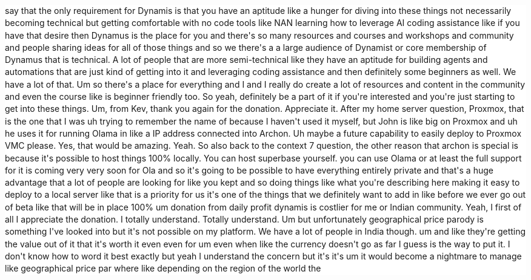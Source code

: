 say that the only requirement for Dynamis is that you have an aptitude like a hunger for diving into these
things not necessarily becoming technical but getting comfortable with no code tools like NAN learning how to
leverage AI coding assistance like if you have that desire then Dynamus is the place for you and there's so many
resources and courses and workshops and community and people sharing ideas for all of those things and so we there's a
a large audience of Dynamist or core membership of Dynamus that is technical.
A lot of people that are more semi-technical like they have an aptitude for building agents and automations that are just kind of
getting into it and leveraging coding assistance and then definitely some beginners as well. We have a lot of that. Um so there's a place for
everything and I and I really do create a lot of resources and content in the community and even the course like is
beginner friendly too. So yeah, definitely be a part of it if you're interested and you're just starting to get into these things.
Um, from Kev, thank you again for the donation. Appreciate it. After my home server question, Proxmox, that is the
one that I was uh trying to remember the name of because I haven't used it myself, but John is like big on Proxmox
and uh he uses it for running Olama in like a IP address connected into Archon.
Uh maybe a future capability to easily deploy to Proxmox VMC please. Yes, that
would be amazing. Yeah. So also back to the context 7 question, the other reason
that archon is special is because it's possible to host things 100% locally.
You can host superbase yourself. you can use Olama or at least the full support for it is coming very very soon for Ola
and so it's going to be possible to have everything entirely private and that's a huge advantage that a lot of people are looking for like you kept and so doing
things like what you're describing here making it easy to deploy to a local server like that is a priority for us
it's one of the things that we definitely want to add in like before we ever go out of beta like that will be in place 100%
um donation from daily profit dynamis is costlier for me or Indian community.
Yeah, I first of all I appreciate the donation. I totally understand. Totally understand. Um but unfortunately
geographical price parody is something I've looked into but it's not possible on my platform. We have a lot of people in India though. um and like they're
getting the value out of it that it's worth it even even for um even when like the currency doesn't go as far I guess
is the way to put it. I don't know how to word it best exactly but yeah I understand the concern but it's it's um
it would become a nightmare to manage like geographical price par where like depending on the region of the world the
